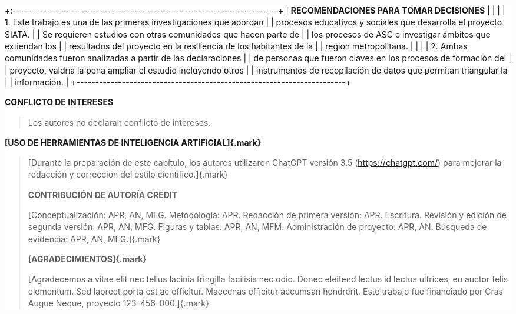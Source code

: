 # 

+:----------------------------------------------------------------------+
| **RECOMENDACIONES PARA TOMAR DECISIONES**                             |
|                                                                       |
| 1.  Este trabajo es una de las primeras investigaciones que abordan   |
|     procesos educativos y sociales que desarrolla el proyecto SIATA.  |
|     Se requieren estudios con otras comunidades que hacen parte de    |
|     los procesos de ASC e investigar ámbitos que extiendan los        |
|     resultados del proyecto en la resiliencia de los habitantes de la |
|     región metropolitana.                                             |
|                                                                       |
| 2.  Ambas comunidades fueron analizadas a partir de las declaraciones |
|     de personas que fueron claves en los procesos de formación del    |
|     proyecto, valdría la pena ampliar el estudio incluyendo otros     |
|     instrumentos de recopilación de datos que permitan triangular la  |
|     información.                                                      |
+-----------------------------------------------------------------------+

**CONFLICTO DE INTERESES**

> Los autores no declaran conflicto de intereses.

**[USO DE HERRAMIENTAS DE INTELIGENCIA ARTIFICIAL]{.mark}**

> [Durante la preparación de este capítulo, los autores utilizaron
> ChatGPT versión 3.5 (<https://chatgpt.com/>) para mejorar la redacción
> y corrección del estilo científico.]{.mark}
>
> **CONTRIBUCIÓN DE AUTORÍA CREDIT**
>
> [Conceptualización: APR, AN, MFG. Metodología: APR. Redacción de
> primera versión: APR. Escritura. Revisión y edición de segunda
> versión: APR, AN, MFG. Figuras y tablas: APR, AN, MFM. Administración
> de proyecto: APR, AN. Búsqueda de evidencia: APR, AN, MFG.]{.mark}
>
> **[AGRADECIMIENTOS]{.mark}**
>
> [Agradecemos a vitae elit nec tellus lacinia fringilla facilisis nec
> odio. Donec eleifend lectus id lectus ultrices, eu auctor felis
> elementum. Sed laoreet porta est ac efficitur. Maecenas efficitur
> accumsan hendrerit. Este trabajo fue financiado por Cras Augue Neque,
> proyecto 123-456-000.]{.mark}
